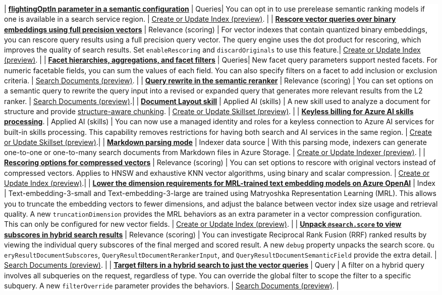 | [**flightingOptIn parameter in a semantic configuration**](semantic-how-to-configure.md#opt-in-for-prerelease-semantic-ranking-models) | Queries| You can opt in to use prerelease semantic ranking models if one is available in a search service region. | [Create or Update Index (preview)](/rest/api/searchservice/indexes/create-or-update?view=rest-searchservice-2025-03-01-preview&preserve-view=true). |
| [**Rescore vector queries over binary embeddings using full precision vectors**](vector-search-how-to-quantization.md#recommended-rescoring-techniques) | Relevance (scoring) | For vector indexes that contain quantized binary embeddings, you can rescore query results using a full precision query vector. The query engine uses the dot product for rescoring, which improves the quality of search results. Set `enableRescoring` and `discardOriginals` to use this feature.| [Create or Update Index (preview)](/rest/api/searchservice/indexes/create-or-update?view=rest-searchservice-2025-03-01-preview&preserve-view=true). |
| [**Facet hierarchies, aggregations, and facet filters**](search-faceted-navigation-examples.md) | Queries| New facet query parameters support nested facets. For numeric facetable fields, you can sum the values of each field. You can also specify filters on a facet to add inclusion or exclusion criteria. | [Search Documents (preview)](/rest/api/searchservice/documents/search-post?view=rest-searchservice-2025-03-01-preview&preserve-view=true). |
| [**Query rewrite in the semantic reranker**](semantic-how-to-query-rewrite.md) | Relevance (scoring) | You can set options on a semantic query to rewrite the query input into a revised or expanded query that generates more relevant results from the L2 ranker. | [Search Documents (preview)](/rest/api/searchservice/documents/search-post?view=rest-searchservice-2024-11-01-preview&preserve-view=true).|
| [**Document Layout skill**](cognitive-search-skill-document-intelligence-layout.md) | Applied AI (skills) | A new skill used to analyze a document for structure and provide [structure-aware chunking](search-how-to-semantic-chunking.md). | [Create or Update Skillset (preview)](/rest/api/searchservice/skillsets/create-or-update?view=rest-searchservice-2024-11-01-preview&preserve-view=true). |
| [**Keyless billing for Azure AI skills processing**](cognitive-search-attach-cognitive-services.md). | Applied AI (skills) | You can now use a managed identity and roles for a keyless connection to Azure AI services for built-in skills processing. This capability removes restrictions for having both search and AI services in the same region.  | [Create or Update Skillset  (preview)](/rest/api/searchservice/skillsets/create-or-update?view=rest-searchservice-2024-11-01-preview&preserve-view=true).|
| [**Markdown parsing mode**](search-how-to-index-markdown-blobs.md) | Indexer data source | With this parsing mode, indexers can generate one-to-one or one-to-many search documents from Markdown files in Azure Storage. | [Create or Update Indexer (preview)](/rest/api/searchservice/indexers/create-or-update?view=rest-searchservice-2024-11-01-preview&preserve-view=true). |
| [**Rescoring options for compressed vectors**](vector-search-how-to-quantization.md) | Relevance (scoring) | You can set options to rescore with original vectors instead of compressed vectors. Applies to HNSW and exhaustive KNN vector algorithms, using binary and scalar compression. | [Create or Update Index (preview)](/rest/api/searchservice/indexes/create-or-update?view=rest-searchservice-2024-09-01-preview&preserve-view=true).|
| [**Lower the dimension requirements for MRL-trained text embedding models on Azure OpenAI**](vector-search-how-to-truncate-dimensions.md) | Index | Text-embedding-3-small and Text-embedding-3-large are trained using Matryoshka Representation Learning (MRL). This allows you to truncate the embedding vectors to fewer dimensions, and adjust the balance between vector index size usage and retrieval quality. A new `truncationDimension` provides the MRL behaviors as an extra parameter in a vector compression configuration. This can only be configured for new vector fields. | [Create or Update Index (preview)](/rest/api/searchservice/indexes/create-or-update?view=rest-searchservice-2024-09-01-preview&preserve-view=true). |
| [**Unpack `@search.score` to view subscores in hybrid search results**](hybrid-search-ranking.md#unpack-a-search-score-into-subscores-preview) | Relevance (scoring) | You can investigate Reciprocal Rank Fusion (RRF) ranked results by viewing the individual query subscores of the final merged and scored result. A new `debug` property unpacks the search score. `QueryResultDocumentSubscores`, `QueryResultDocumentRerankerInput`, and `QueryResultDocumentSemanticField` provide the extra detail. | [Search Documents (preview)](/rest/api/searchservice/documents/search-post?view=rest-searchservice-2024-09-01-preview&preserve-view=true). |
| [**Target filters in a hybrid search to just the vector queries**](hybrid-search-how-to-query.md#example-hybrid-search-with-filters-targeting-vector-subqueries-preview) | Query | A filter on a hybrid query involves all subqueries on the request, regardless of type. You can override the global filter to scope the filter to a specific subquery. A new `filterOverride` parameter provides the behaviors. | [Search Documents (preview)](/rest/api/searchservice/documents/search-post?view=rest-searchservice-2024-09-01-preview&preserve-view=true). |